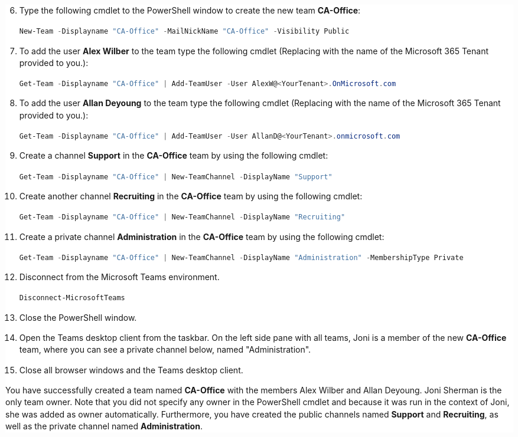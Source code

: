 6. Type the following cmdlet to the PowerShell window to create the new team **CA-Office**:

    ```powershell
    New-Team -Displayname "CA-Office" -MailNickName "CA-Office" -Visibility Public
    ```

7. To add the user **Alex Wilber** to the team type the following cmdlet (Replacing <YourTenant> with the name of the Microsoft 365 Tenant provided to you.):

    ```powershell
    Get-Team -Displayname "CA-Office" | Add-TeamUser -User AlexW@<YourTenant>.OnMicrosoft.com
    ```

8. To add the user **Allan Deyoung** to the team type the following cmdlet (Replacing <YourTenant> with the name of the Microsoft 365 Tenant provided to you.):

    ```powershell
    Get-Team -Displayname "CA-Office" | Add-TeamUser -User AllanD@<YourTenant>.onmicrosoft.com
    ```

9. Create a channel **Support** in the **CA-Office** team by using the following cmdlet:

    ```powershell
    Get-Team -Displayname "CA-Office" | New-TeamChannel -DisplayName "Support"
    ```

10. Create another channel **Recruiting** in the **CA-Office** team by using the following cmdlet:

    ```powershell
    Get-Team -Displayname "CA-Office" | New-TeamChannel -DisplayName "Recruiting"
    ```

11. Create a private channel **Administration** in the **CA-Office** team by using the following cmdlet:

    ```powershell
    Get-Team -Displayname "CA-Office" | New-TeamChannel -DisplayName "Administration" -MembershipType Private
    ```

12. Disconnect from the Microsoft Teams environment.  

    ```powershell
    Disconnect-MicrosoftTeams
    ```

13. Close the PowerShell window.

14. Open the Teams desktop client from the taskbar. On the left side pane with all teams, Joni is a member of the new **CA-Office** team, where you can see a private channel below, named "Administration".

15. Close all browser windows and the Teams desktop client.

You have successfully created a team named **CA-Office** with the members Alex Wilber and Allan Deyoung. Joni Sherman is the only team owner. Note that you did not specify any owner in the PowerShell cmdlet and because it was run in the context of Joni, she was added as owner automatically. Furthermore, you have created the public channels named **Support** and **Recruiting**, as well as the private channel named **Administration**.
